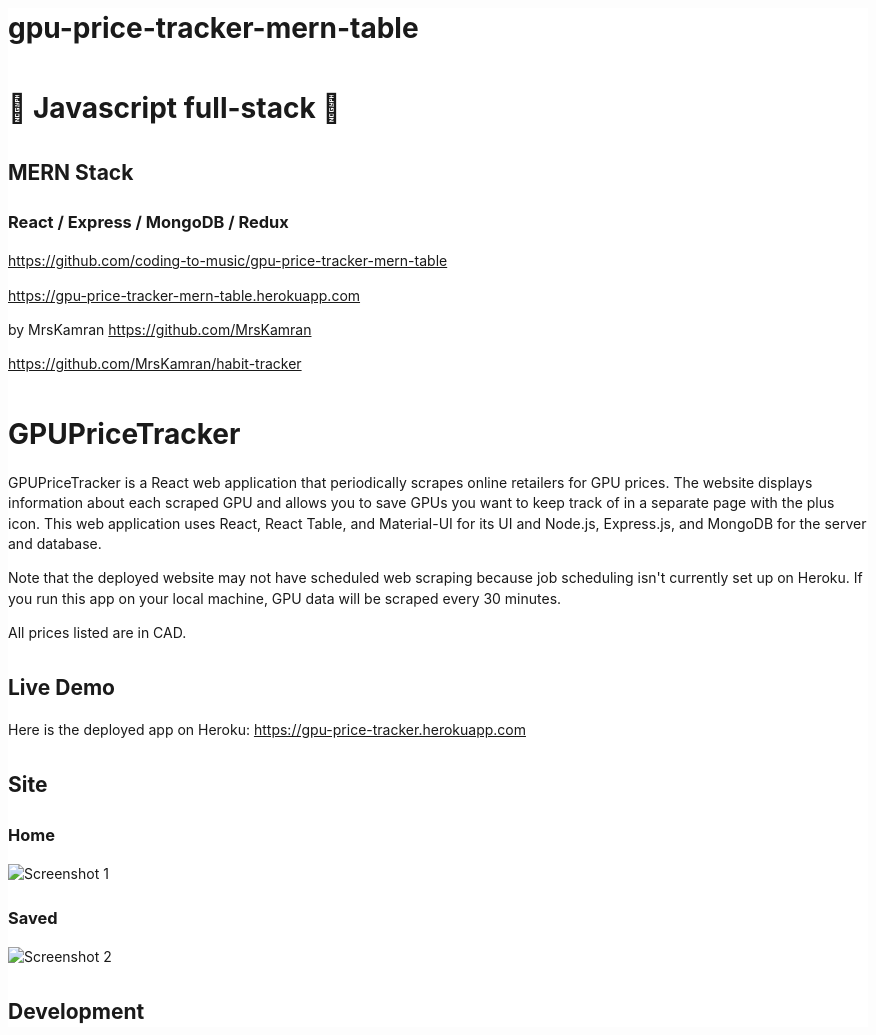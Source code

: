 # gpu-price-tracker-mern-table

# 🚀 Javascript full-stack 🚀

## MERN Stack

### React / Express / MongoDB / Redux

https://github.com/coding-to-music/gpu-price-tracker-mern-table

https://gpu-price-tracker-mern-table.herokuapp.com

by MrsKamran https://github.com/MrsKamran

https://github.com/MrsKamran/habit-tracker

# GPUPriceTracker

GPUPriceTracker is a React web application that periodically scrapes online retailers for GPU prices.
The website displays information about each scraped GPU and allows you to save GPUs you want to keep
track of in a separate page with the plus icon. This web application uses React, React Table, and Material-UI for its
UI and Node.js, Express.js, and MongoDB for the server and database.

Note that the deployed website may not have scheduled web scraping because job scheduling isn't currently set up on Heroku.
If you run this app on your local machine, GPU data will be scraped every 30 minutes.

All prices listed are in CAD.

## Live Demo

Here is the deployed app on Heroku: https://gpu-price-tracker.herokuapp.com

## Site

### Home

![Screenshot 1](https://i.imgur.com/K8ny9F4.png)

### Saved

![Screenshot 2](https://i.imgur.com/Gy9k1MH.png)

## Development
